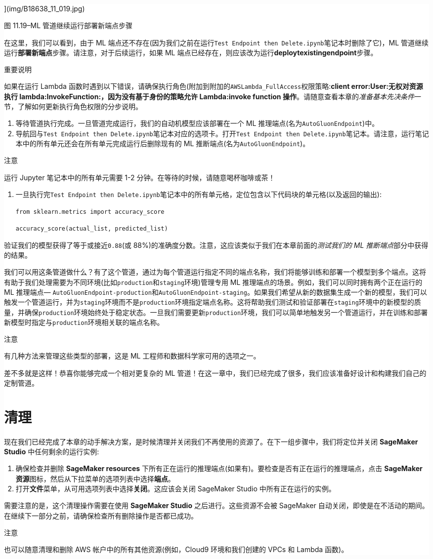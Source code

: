 ](img/B18638_11_019.jpg)

图 11.19–ML 管道继续运行部署新端点步骤

在这里，我们可以看到，由于 ML 端点还不存在(因为我们之前在运行`Test Endpoint then Delete.ipynb`笔记本时删除了它)，ML 管道继续运行**部署新端点**步骤。请注意，对于后续运行，如果 ML 端点已经存在，则应该改为运行**deploytexistingendpoint**步骤。

重要说明

如果在运行 Lambda 函数时遇到以下错误，请确保执行角色(附加到附加的`AWSLambda_FullAccess`权限策略:**client error:User:<ARN>无权对资源执行 lambda:InvokeFunction:<arn>，因为没有基于身份的策略允许 Lambda:invoke function 操作**。请随意查看本章的*准备基本先决条件*一节，了解如何更新执行角色权限的分步说明。

1.  等待管道执行完成。一旦管道完成运行，我们的自动机模型应该部署在一个 ML 推理端点(名为`AutoGluonEndpoint`)中。
2.  导航回与`Test Endpoint then Delete.ipynb`笔记本对应的选项卡。打开`Test Endpoint then Delete.ipynb`笔记本。请注意，运行笔记本中的所有单元还会在所有单元完成运行后删除现有的 ML 推断端点(名为`AutoGluonEndpoint`)。

注意

运行 Jupyter 笔记本中的所有单元需要 1-2 分钟。在等待的时候，请随意喝杯咖啡或茶！

1.  一旦执行完`Test Endpoint then Delete.ipynb`笔记本中的所有单元格，定位包含以下代码块的单元格(以及返回的输出):

    ```
    from sklearn.metrics import accuracy_score
    ```

    ```
    accuracy_score(actual_list, predicted_list)
    ```

验证我们的模型获得了等于或接近`0.88`(或 88%)的准确度分数。注意，这应该类似于我们在本章前面的*测试我们的 ML 推断端点*部分中获得的结果。

我们可以用这条管道做什么？有了这个管道，通过为每个管道运行指定不同的端点名称，我们将能够训练和部署一个模型到多个端点。这将有助于我们处理需要为不同环境(比如`production`和`staging`环境)管理专用 ML 推理端点的场景。例如，我们可以同时拥有两个正在运行的 ML 推理端点— `AutoGluonEndpoint-production`和`AutoGluonEndpoint-staging`。如果我们希望从新的数据集生成一个新的模型，我们可以触发一个管道运行，并为`staging`环境而不是`production`环境指定端点名称。这将帮助我们测试和验证部署在`staging`环境中的新模型的质量，并确保`production`环境始终处于稳定状态。一旦我们需要更新`production`环境，我们可以简单地触发另一个管道运行，并在训练和部署新模型时指定与`production`环境相关联的端点名称。

注意

有几种方法来管理这些类型的部署，这是 ML 工程师和数据科学家可用的选项之一。

差不多就是这样！恭喜你能够完成一个相对更复杂的 ML 管道！在这一章中，我们已经完成了很多，我们应该准备好设计和构建我们自己的定制管道。

# 清理

现在我们已经完成了本章的动手解决方案，是时候清理并关闭我们不再使用的资源了。在下一组步骤中，我们将定位并关闭 **SageMaker Studio** 中任何剩余的运行实例:

1.  确保检查并删除 **SageMaker resources** 下所有正在运行的推理端点(如果有)。要检查是否有正在运行的推理端点，点击 **SageMaker 资源**图标，然后从下拉菜单的选项列表中选择**端点**。
2.  打开**文件**菜单，从可用选项列表中选择**关闭**。这应该会关闭 SageMaker Studio 中所有正在运行的实例。

需要注意的是，这个清理操作需要在使用 **SageMaker Studio** 之后进行。这些资源不会被 SageMaker 自动关闭，即使是在不活动的期间。在继续下一部分之前，请确保检查所有删除操作是否都已成功。

注意

也可以随意清理和删除 AWS 帐户中的所有其他资源(例如，Cloud9 环境和我们创建的 VPCs 和 Lambda 函数)。
